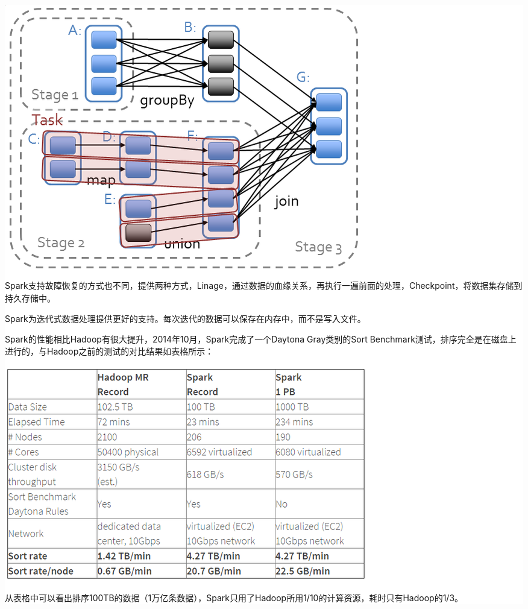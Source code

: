 ![Spark DAG](/img/151010_6.jpg)

Spark支持故障恢复的方式也不同，提供两种方式，Linage，通过数据的血缘关系，再执行一遍前面的处理，Checkpoint，将数据集存储到持久存储中。

Spark为迭代式数据处理提供更好的支持。每次迭代的数据可以保存在内存中，而不是写入文件。

Spark的性能相比Hadoop有很大提升，2014年10月，Spark完成了一个Daytona Gray类别的Sort Benchmark测试，排序完全是在磁盘上进行的，与Hadoop之前的测试的对比结果如表格所示：

![Spark Sort Benchmark](/img/151010_7.jpg)

从表格中可以看出排序100TB的数据（1万亿条数据），Spark只用了Hadoop所用1/10的计算资源，耗时只有Hadoop的1/3。
